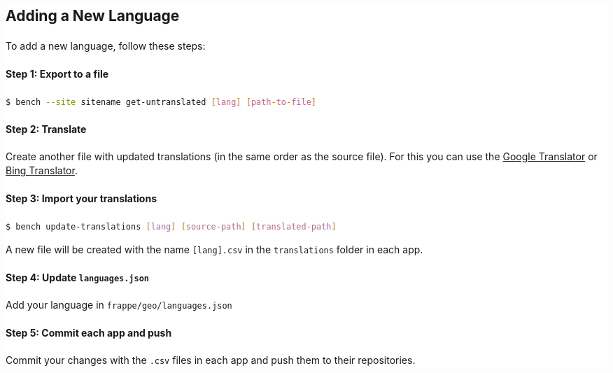 ## Adding a New Language

To add a new language, follow these steps:

#### Step 1: Export to a file

```sh
$ bench --site sitename get-untranslated [lang] [path-to-file]
```

#### Step 2: Translate

Create another file with updated translations (in the same order as the source
file). For this you can use the [Google Translator](https://translate.google.com/) or
[Bing Translator](http://www.bing.com/translator/).

#### Step 3: Import your translations

```sh
$ bench update-translations [lang] [source-path] [translated-path]
```

A new file will be created with the name `[lang].csv` in the `translations`
folder in each app.

#### Step 4: Update `languages.json`

Add your language in `frappe/geo/languages.json`

#### Step 5: Commit each app and push

Commit your changes with the `.csv` files in each app and push them to their
repositories.
